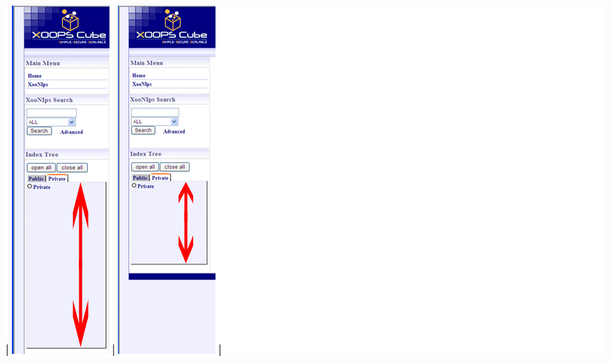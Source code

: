 | ![](../../../.gitbook/assets/xoonips-install16.png) | ![](../../../.gitbook/assets/xoonips-install17.png) |
